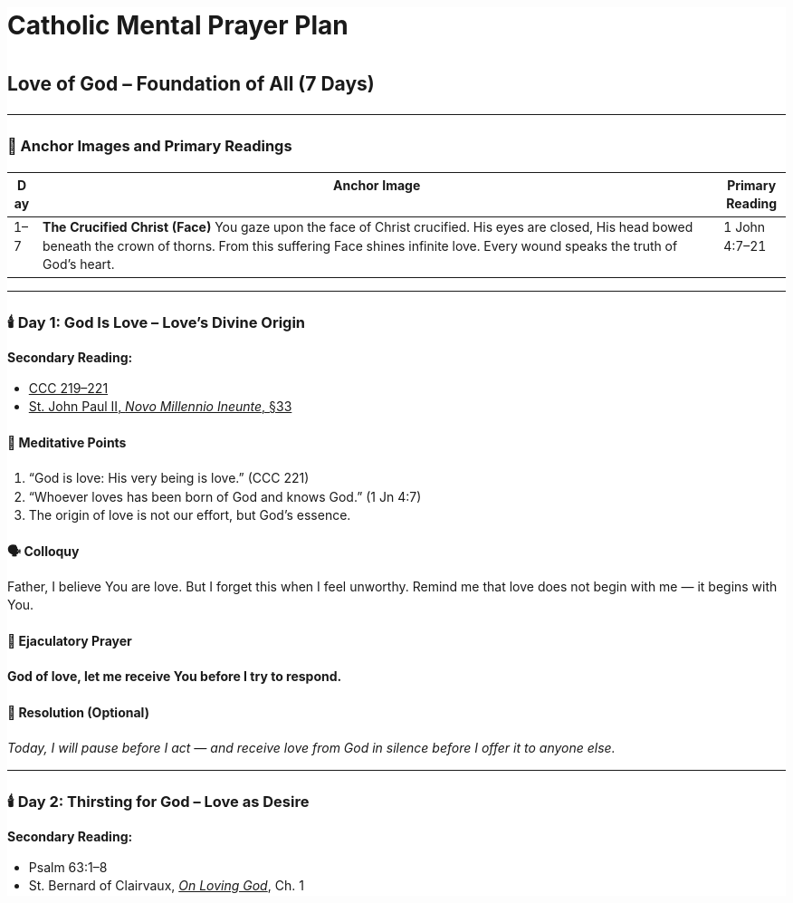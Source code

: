 
# Catholic Mental Prayer Plan

## Love of God – Foundation of All (7 Days)

---

### 📜 Anchor Images and Primary Readings

| Day | Anchor Image | Primary Reading |
|-----|--------------|-----------------|
| 1–7 | **The Crucified Christ (Face)** You gaze upon the face of Christ crucified. His eyes are closed, His head bowed beneath the crown of thorns. From this suffering Face shines infinite love. Every wound speaks the truth of God’s heart. | 1 John 4:7–21 |

---

### 🕯️ Day 1: God Is Love – Love’s Divine Origin

**Secondary Reading:**

- [CCC 219–221](https://www.vatican.va/archive/ENG0015/__P16.HTM)
- [St. John Paul II, *Novo Millennio Ineunte*, §33](https://www.vatican.va/content/john-paul-ii/en/apost_letters/2001/documents/hf_jp-ii_apl_20010106_novo-millennio-ineunte.html)

#### 🎯 Meditative Points

1. “God is love: His very being is love.” (CCC 221)  
2. “Whoever loves has been born of God and knows God.” (1 Jn 4:7)  
3. The origin of love is not our effort, but God’s essence.

#### 🗣️ Colloquy

Father, I believe You are love. But I forget this when I feel unworthy. Remind me that love does not begin with me — it begins with You.

#### 💬 Ejaculatory Prayer

**God of love, let me receive You before I try to respond.**

#### 🔨 Resolution (Optional)

*Today, I will pause before I act — and receive love from God in silence before I offer it to anyone else.*

---

### 🕯️ Day 2: Thirsting for God – Love as Desire

**Secondary Reading:**

- Psalm 63:1–8
- St. Bernard of Clairvaux, [*On Loving God*](/documents/readings/St_Bernard_of_Clairvaux_On_Loving_God.pdf), Ch. 1
